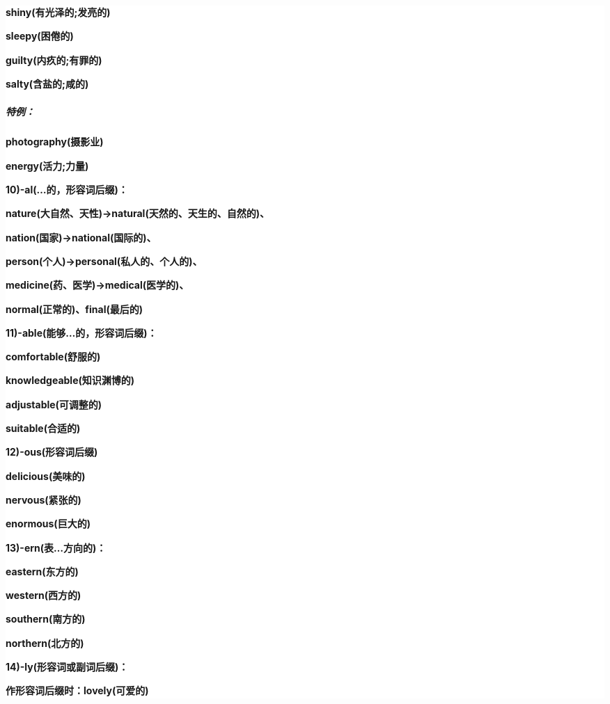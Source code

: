 **shiny(有光泽的;发亮的)**

**sleepy(困倦的)**

**guilty(内疚的;有罪的)**

**salty(含盐的;咸的)**

##### 特例：

**photography(摄影业)**

**energy(活力;力量)**



**10)-al(…的，形容词后缀)：**

**nature(大自然、天性)→natural(天然的、天生的、自然的)、**

**nation(国家)→national(国际的)、**

**person(个人)→personal(私人的、个人的)、**

**medicine(药、医学)→medical(医学的)、**

**normal(正常的)、final(最后的)**



**11)-able(能够…的，形容词后缀)：**

**comfortable(舒服的)**

**knowledgeable(知识渊博的)**

**adjustable(可调整的)**

**suitable(合适的)**



**12)-ous(形容词后缀)**

**delicious(美味的)**

**nervous(紧张的)**

**enormous(巨大的)**



**13)-ern(表…方向的)：**

**eastern(东方的)**

**western(西方的)**

**southern(南方的)**

**northern(北方的)**



**14)-ly(形容词或副词后缀)：**

**作形容词后缀时：lovely(可爱的)**
